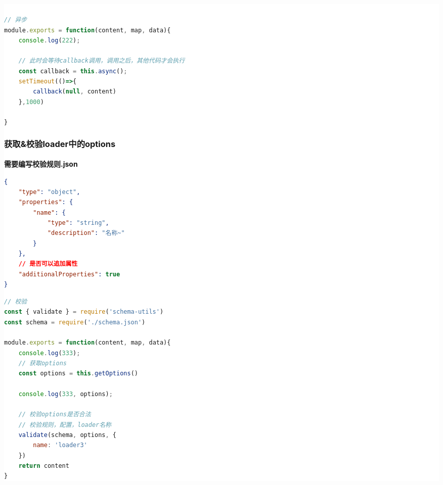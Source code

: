 ```js

// 异步
module.exports = function(content, map, data){
    console.log(222);
    
    // 此时会等待callback调用，调用之后，其他代码才会执行
    const callback = this.async();
    setTimeout(()=>{
        callback(null, content)
    },1000)

}
```

### 获取&校验loader中的options

**需要编写校验规则.json**

```json
{
    "type": "object",
    "properties": {
        "name": {
            "type": "string",
            "description": "名称~"
        }
    },
    // 是否可以追加属性
    "additionalProperties": true
}
```

```js
// 校验
const { validate } = require('schema-utils')
const schema = require('./schema.json')

module.exports = function(content, map, data){
    console.log(333);
    // 获取options
    const options = this.getOptions()

    console.log(333, options);

    // 校验options是否合法
    // 校验规则，配置，loader名称
    validate(schema, options, {
        name: 'loader3'
    })
    return content
}
```

